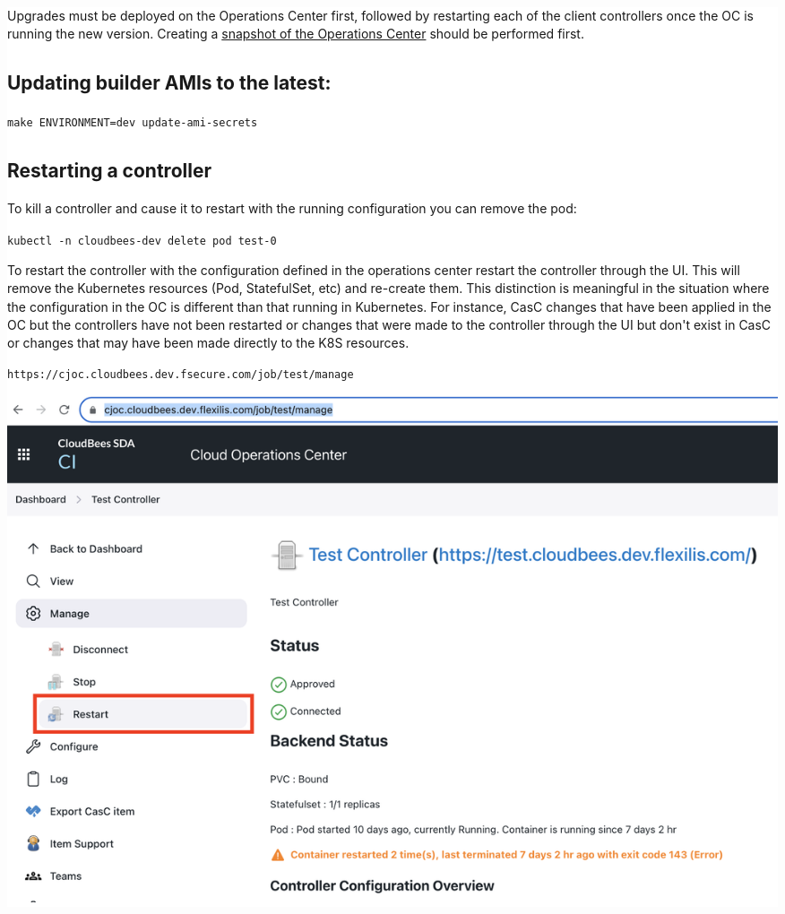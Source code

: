 Upgrades must be deployed on the Operations Center first, followed by restarting each of the client controllers once the OC is running the new version.  Creating a [snapshot of the Operations Center](#snapshot-operations-center) should be performed first.

## Updating builder AMIs to the latest:

    make ENVIRONMENT=dev update-ami-secrets

## Restarting a controller

To kill a controller and cause it to restart with the running configuration you can remove the pod:

    kubectl -n cloudbees-dev delete pod test-0

To restart the controller with the configuration defined in the operations center restart the controller through the UI.  This will remove the Kubernetes resources (Pod, StatefulSet, etc) and re-create them.  This distinction is meaningful in the situation where the configuration in the OC is different than that running in Kubernetes.  For instance, CasC changes that have been applied in the OC but the controllers have not been restarted or changes that were made to the controller through the UI but don't exist in CasC or changes that may have been made directly to the K8S resources.

    https://cjoc.cloudbees.dev.fsecure.com/job/test/manage

![Manage Controller](md-images/cloudbees-controller-restart.png)
